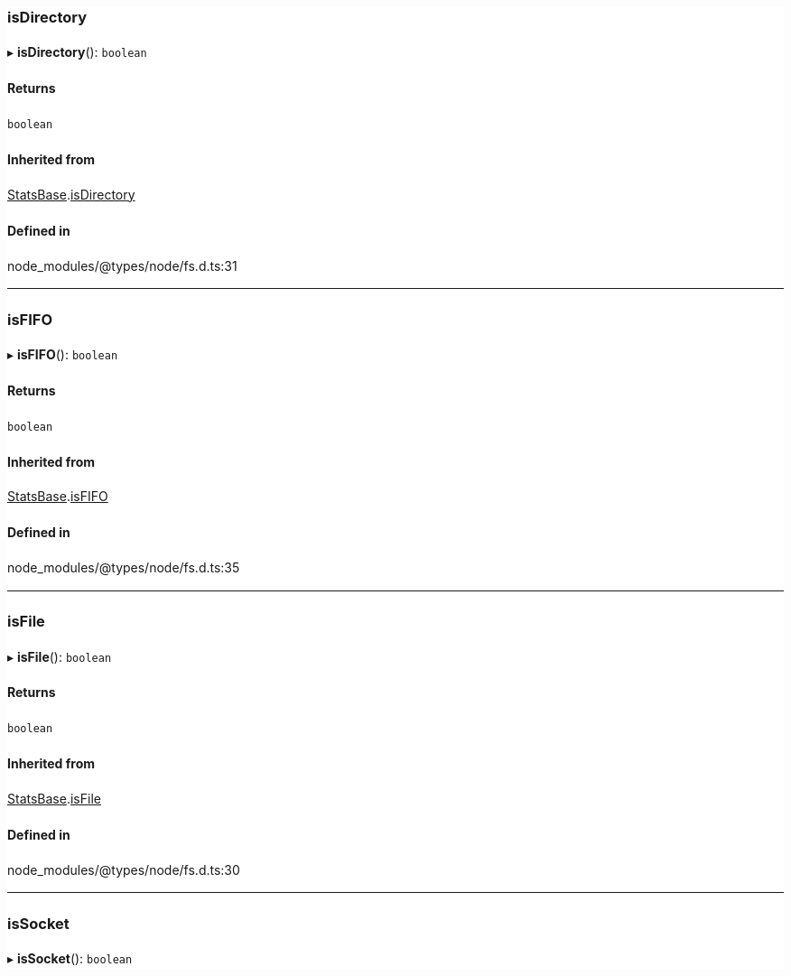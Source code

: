 ### isDirectory

▸ **isDirectory**(): `boolean`

#### Returns

`boolean`

#### Inherited from

[StatsBase](../interfaces/fs.statsbase.md).[isDirectory](../interfaces/fs.statsbase.md#isdirectory)

#### Defined in

node_modules/@types/node/fs.d.ts:31

___

### isFIFO

▸ **isFIFO**(): `boolean`

#### Returns

`boolean`

#### Inherited from

[StatsBase](../interfaces/fs.statsbase.md).[isFIFO](../interfaces/fs.statsbase.md#isfifo)

#### Defined in

node_modules/@types/node/fs.d.ts:35

___

### isFile

▸ **isFile**(): `boolean`

#### Returns

`boolean`

#### Inherited from

[StatsBase](../interfaces/fs.statsbase.md).[isFile](../interfaces/fs.statsbase.md#isfile)

#### Defined in

node_modules/@types/node/fs.d.ts:30

___

### isSocket

▸ **isSocket**(): `boolean`
